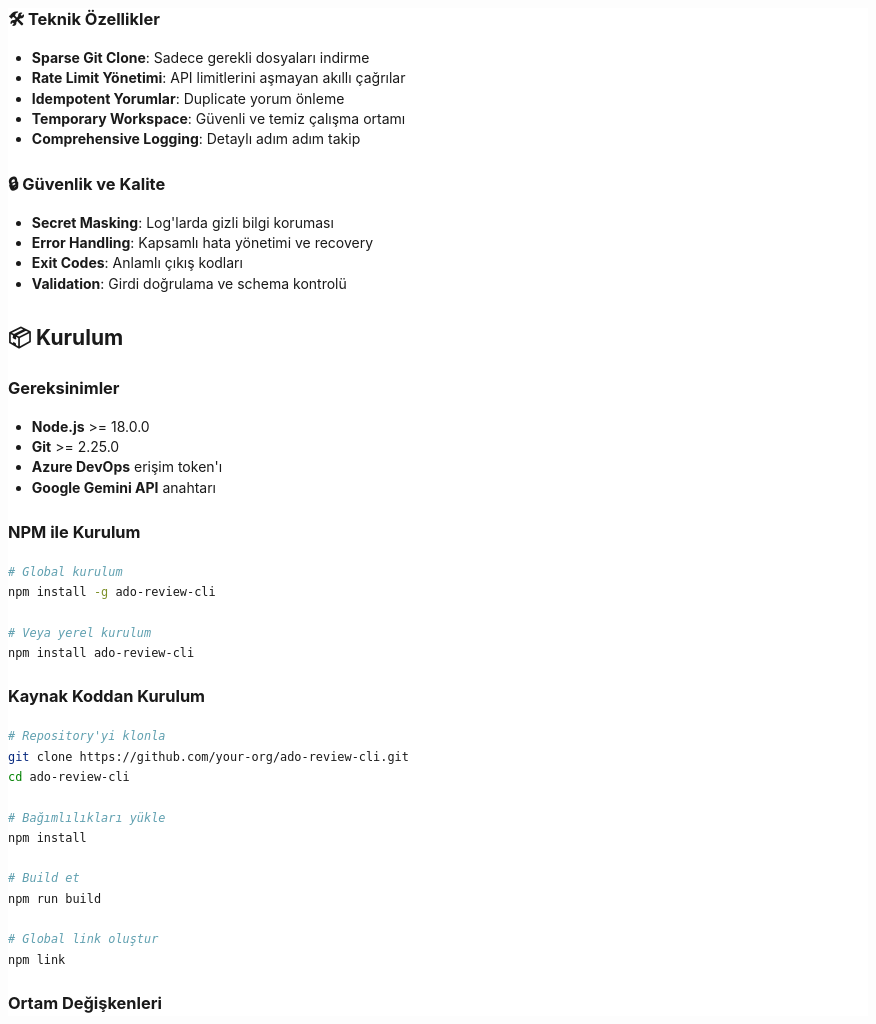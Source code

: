 ### 🛠️ Teknik Özellikler
- **Sparse Git Clone**: Sadece gerekli dosyaları indirme
- **Rate Limit Yönetimi**: API limitlerini aşmayan akıllı çağrılar
- **Idempotent Yorumlar**: Duplicate yorum önleme
- **Temporary Workspace**: Güvenli ve temiz çalışma ortamı
- **Comprehensive Logging**: Detaylı adım adım takip

### 🔒 Güvenlik ve Kalite
- **Secret Masking**: Log'larda gizli bilgi koruması
- **Error Handling**: Kapsamlı hata yönetimi ve recovery
- **Exit Codes**: Anlamlı çıkış kodları
- **Validation**: Girdi doğrulama ve schema kontrolü

## 📦 Kurulum

### Gereksinimler

- **Node.js** >= 18.0.0
- **Git** >= 2.25.0
- **Azure DevOps** erişim token'ı
- **Google Gemini API** anahtarı

### NPM ile Kurulum

```bash
# Global kurulum
npm install -g ado-review-cli

# Veya yerel kurulum
npm install ado-review-cli
```

### Kaynak Koddan Kurulum

```bash
# Repository'yi klonla
git clone https://github.com/your-org/ado-review-cli.git
cd ado-review-cli

# Bağımlılıkları yükle
npm install

# Build et
npm run build

# Global link oluştur
npm link
```

### Ortam Değişkenleri
